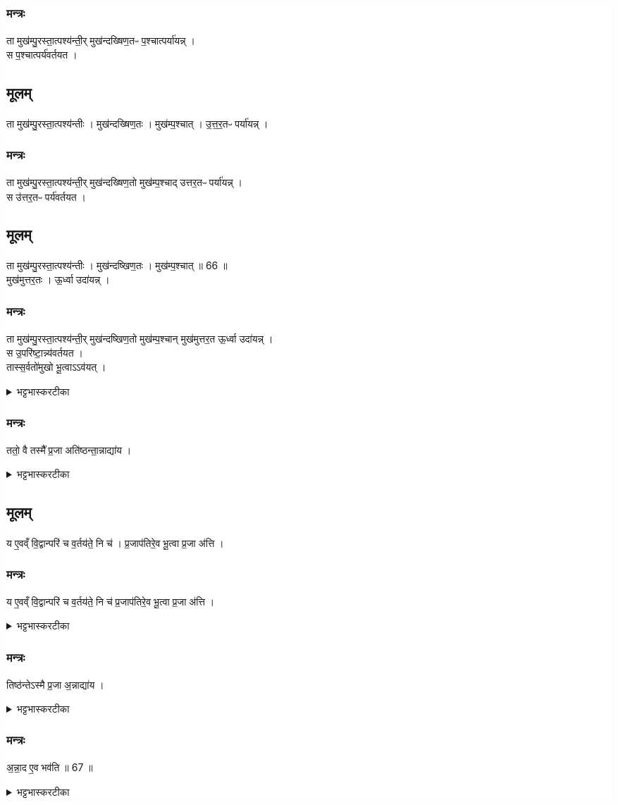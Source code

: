 ### मन्त्रः
ता मुख॑म्पु॒रस्ता॒त्पश्य॑न्ती॒र् मुख॑न्दख्षिण॒तᳶ प॒श्चात्पर्या॑यन्न् ।  
स प॒श्चात्पर्य॑वर्तयत ।
## मूलम्
ता मुख॑म्पु॒रस्ता॒त्पश्य॑न्तीः ।
मुख॑न्दख्षिण॒तः ।
मुख॑म्प॒श्चात् ।
उ॒त्त॒र॒तᳶ पर्या॑यन्न् ।
### मन्त्रः
ता मुख॑म्पु॒रस्ता॒त्पश्य॑न्ती॒र् मुख॑न्दख्षिण॒तो मुख॑म्प॒श्चाद् उत्तर॒तᳶ पर्या॑यन्न् ।  
स उ॑त्तर॒तᳶ पर्य॑वर्तयत ।
## मूलम्
ता मुख॑म्पु॒रस्ता॒त्पश्य॑न्तीः ।
मुख॑न्दष्खिण॒तः ।
मुख॑म्प॒श्चात् ॥ 66 ॥  
मुख॑मुत्तर॒तः ।
ऊ॒र्ध्वा उदा॑यन्न् ।

### मन्त्रः
ता मुख॑म्पु॒रस्ता॒त्पश्य॑न्ती॒र् मुख॑न्दष्खिण॒तो मुख॑म्प॒श्चान् मुख॑मुत्तर॒त ऊ॒र्ध्वा उदा॑यन्न् ।  
स उ॒परि॑ष्टा॒न्न्य॑वर्तयत ।  
तास्स॒र्वतो॑मुखो भू॒त्वाऽऽव॑यत् ।
<details><summary>भट्टभास्करटीका</summary></details>

### मन्त्रः
ततो॒ वै तस्मै᳚ प्र॒जा अति॑ष्ठन्ता॒न्नाद्या॑य ।

<details><summary>भट्टभास्करटीका</summary></details>

## मूलम्
य ए॒वव्ँ वि॒द्वान्परि॑ च व॒र्तय॑ते॒ नि च॑ ।
प्र॒जाप॑तिरे॒व भू॒त्वा प्र॒जा अ॑त्ति ।

### मन्त्रः
य ए॒वव्ँ वि॒द्वान्परि॑ च व॒र्तय॑ते॒ नि च॑  प्र॒जाप॑तिरे॒व भू॒त्वा प्र॒जा अ॑त्ति ।
<details><summary>भट्टभास्करटीका</summary></details>

### मन्त्रः
तिष्ठ॑न्तेऽस्मै प्र॒जा अ॒न्नाद्या॑य ।

<details><summary>भट्टभास्करटीका</summary></details>

### मन्त्रः
अ॒न्ना॒द ए॒व भव॑ति ॥ 67 ॥  
<details><summary>भट्टभास्करटीका</summary></details>

